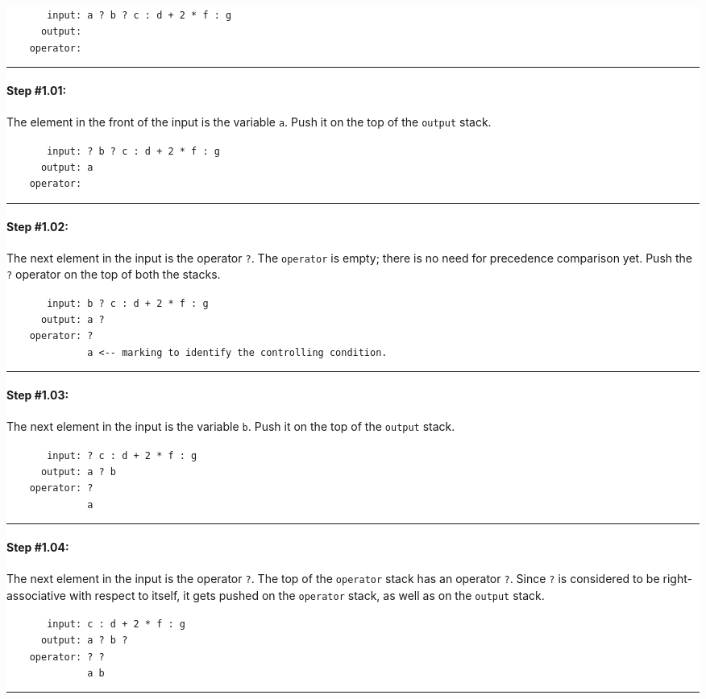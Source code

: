 ```
       input: a ? b ? c : d + 2 * f : g
      output:
    operator:
```
---

#### Step #1.01:

The element in the front of the input is the variable `a`. Push it on the top
of the `output` stack.

```
       input: ? b ? c : d + 2 * f : g
      output: a
    operator:
```
---

#### Step #1.02:

The next element in the input is the operator `?`. The `operator` is empty;
there is no need for precedence comparison yet. Push the `?` operator on the top
of both the stacks.

```
       input: b ? c : d + 2 * f : g
      output: a ?
    operator: ?
              a <-- marking to identify the controlling condition.
```
---

#### Step #1.03:

The next element in the input is the variable `b`. Push it on the top of the
`output` stack.

```
       input: ? c : d + 2 * f : g
      output: a ? b
    operator: ?
              a
```
---

#### Step #1.04:

The next element in the input is the operator `?`. The top of the `operator`
stack has an operator `?`. Since `?` is considered to be right-associative with
respect to itself, it gets pushed on the `operator` stack, as well as on the
`output` stack.

```
       input: c : d + 2 * f : g
      output: a ? b ?
    operator: ? ?
              a b
```
---
